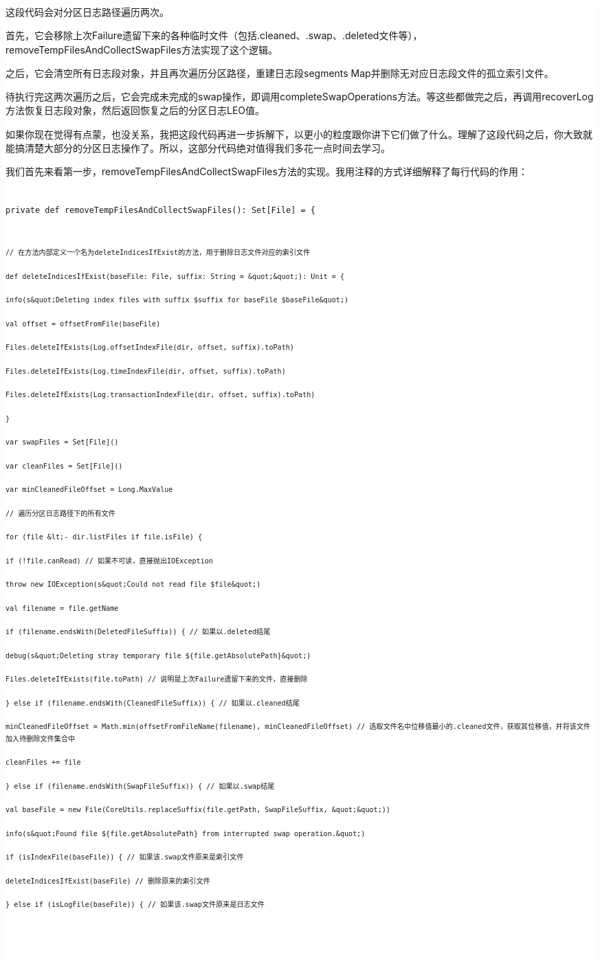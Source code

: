 </code></pre><p>这段代码会对分区日志路径遍历两次。</p><p>首先，它会移除上次Failure遗留下来的各种临时文件（包括.cleaned、.swap、.deleted文件等），removeTempFilesAndCollectSwapFiles方法实现了这个逻辑。</p><p>之后，它会清空所有日志段对象，并且再次遍历分区路径，重建日志段segments Map并删除无对应日志段文件的孤立索引文件。</p><p>待执行完这两次遍历之后，它会完成未完成的swap操作，即调用completeSwapOperations方法。等这些都做完之后，再调用recoverLog方法恢复日志段对象，然后返回恢复之后的分区日志LEO值。</p><p>如果你现在觉得有点蒙，也没关系，我把这段代码再进一步拆解下，以更小的粒度跟你讲下它们做了什么。理解了这段代码之后，你大致就能搞清楚大部分的分区日志操作了。所以，这部分代码绝对值得我们多花一点时间去学习。</p><p>我们首先来看第一步，removeTempFilesAndCollectSwapFiles方法的实现。我用注释的方式详细解释了每行代码的作用：</p><pre><code> private def removeTempFilesAndCollectSwapFiles(): Set[File] = {
    
    // 在方法内部定义一个名为deleteIndicesIfExist的方法，用于删除日志文件对应的索引文件
    
    def deleteIndicesIfExist(baseFile: File, suffix: String = &quot;&quot;): Unit = {
    
    info(s&quot;Deleting index files with suffix $suffix for baseFile $baseFile&quot;)
    
    val offset = offsetFromFile(baseFile)
    
    Files.deleteIfExists(Log.offsetIndexFile(dir, offset, suffix).toPath)
    
    Files.deleteIfExists(Log.timeIndexFile(dir, offset, suffix).toPath)
    
    Files.deleteIfExists(Log.transactionIndexFile(dir, offset, suffix).toPath)
    
    }
    
    var swapFiles = Set[File]()
    
    var cleanFiles = Set[File]()
    
    var minCleanedFileOffset = Long.MaxValue
    
    // 遍历分区日志路径下的所有文件
    
    for (file &lt;- dir.listFiles if file.isFile) {
    
    if (!file.canRead) // 如果不可读，直接抛出IOException
    
    throw new IOException(s&quot;Could not read file $file&quot;)
    
    val filename = file.getName
    
    if (filename.endsWith(DeletedFileSuffix)) { // 如果以.deleted结尾
    
    debug(s&quot;Deleting stray temporary file ${file.getAbsolutePath}&quot;)
    
    Files.deleteIfExists(file.toPath) // 说明是上次Failure遗留下来的文件，直接删除
    
    } else if (filename.endsWith(CleanedFileSuffix)) { // 如果以.cleaned结尾
    
    minCleanedFileOffset = Math.min(offsetFromFileName(filename), minCleanedFileOffset) // 选取文件名中位移值最小的.cleaned文件，获取其位移值，并将该文件加入待删除文件集合中
    
    cleanFiles += file
    
    } else if (filename.endsWith(SwapFileSuffix)) { // 如果以.swap结尾
    
    val baseFile = new File(CoreUtils.replaceSuffix(file.getPath, SwapFileSuffix, &quot;&quot;))
    
    info(s&quot;Found file ${file.getAbsolutePath} from interrupted swap operation.&quot;)
    
    if (isIndexFile(baseFile)) { // 如果该.swap文件原来是索引文件
    
    deleteIndicesIfExist(baseFile) // 删除原来的索引文件
    
    } else if (isLogFile(baseFile)) { // 如果该.swap文件原来是日志文件
    